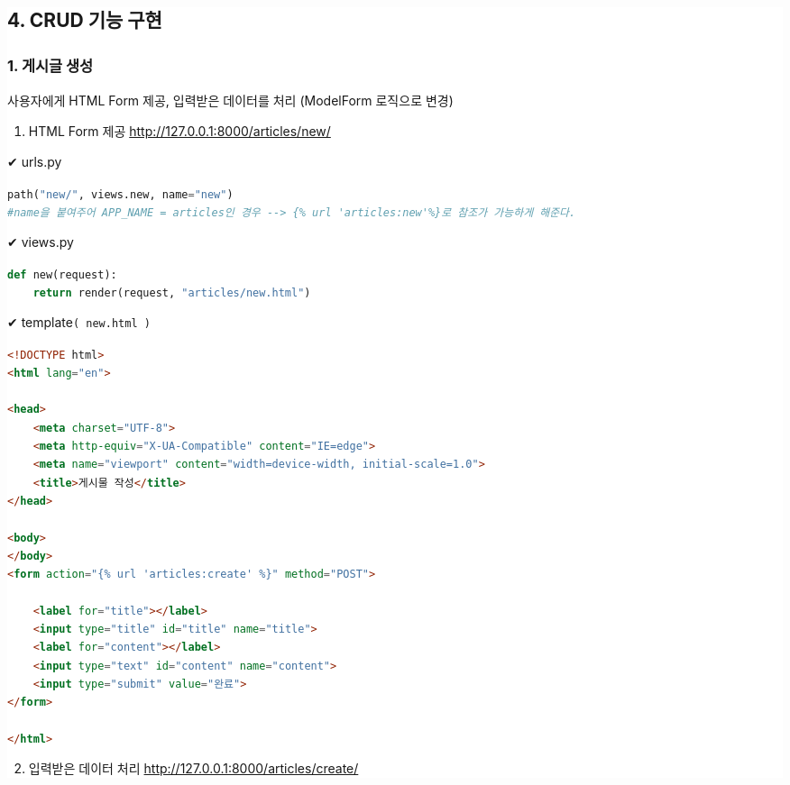 


## 4. CRUD 기능 구현

### 1. 게시글 생성
사용자에게 HTML Form 제공, 입력받은 데이터를 처리 (ModelForm 로직으로 변경)

1. HTML Form 제공
  http://127.0.0.1:8000/articles/new/

  ✔ urls.py

  ```python
  path("new/", views.new, name="new")
  #name을 붙여주어 APP_NAME = articles인 경우 --> {% url 'articles:new'%}로 참조가 가능하게 해준다.
  ```

  ✔ views.py

  ```python
  def new(request):
      return render(request, "articles/new.html")
  ```

  ✔ template`( new.html )`

  ```html
  <!DOCTYPE html>
  <html lang="en">
  
  <head>
      <meta charset="UTF-8">
      <meta http-equiv="X-UA-Compatible" content="IE=edge">
      <meta name="viewport" content="width=device-width, initial-scale=1.0">
      <title>게시물 작성</title>
  </head>
  
  <body>
  </body>
  <form action="{% url 'articles:create' %}" method="POST">
  
      <label for="title"></label>
      <input type="title" id="title" name="title">
      <label for="content"></label>
      <input type="text" id="content" name="content">
      <input type="submit" value="완료">
  </form>
  
  </html>
  ```

  

2. 입력받은 데이터 처리
  http://127.0.0.1:8000/articles/create/
